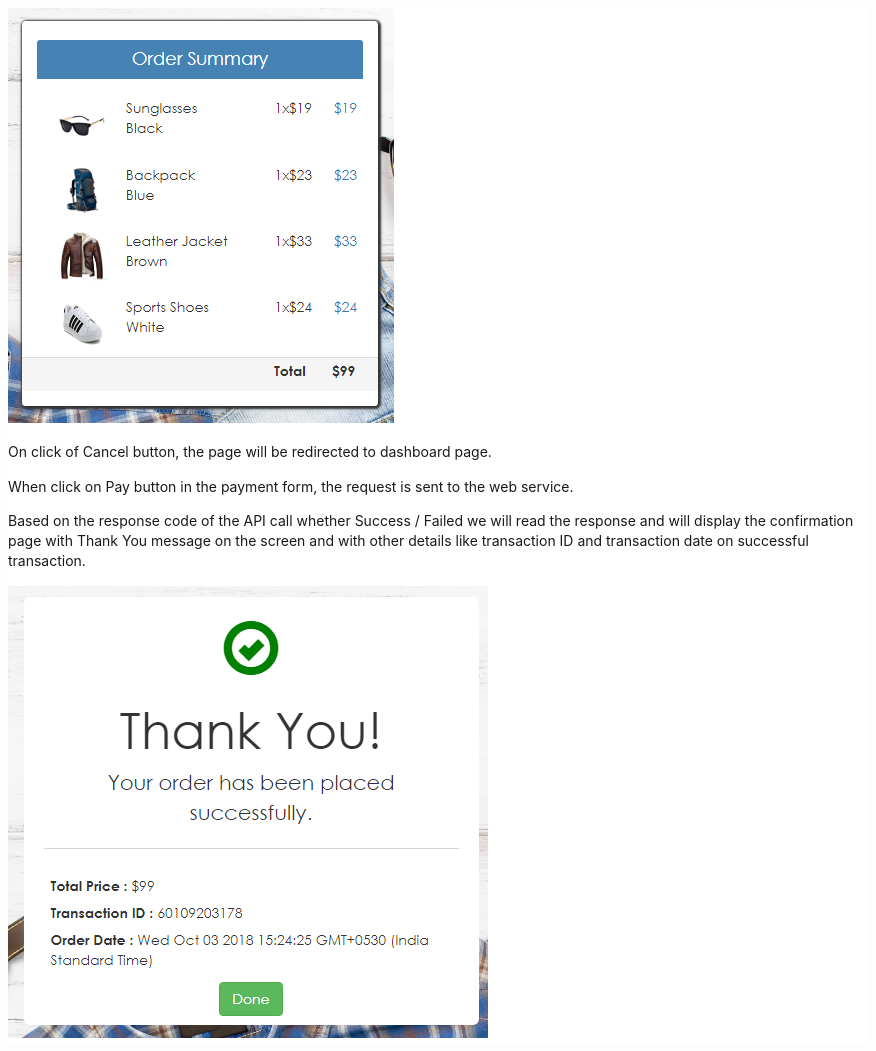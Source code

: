 ![Image of CartDetails](images/CartDetails.PNG)

On click of Cancel button, the page will be redirected to dashboard page.

When click on Pay button in the payment form, the request is sent to the web service.

Based on the response code of the API call whether Success / Failed we will read the response and will display the confirmation page with Thank You message on the screen and with other details like transaction ID and transaction date on successful transaction.

![Image of ConfirmationPage](images/ConfirmationPage.PNG)
